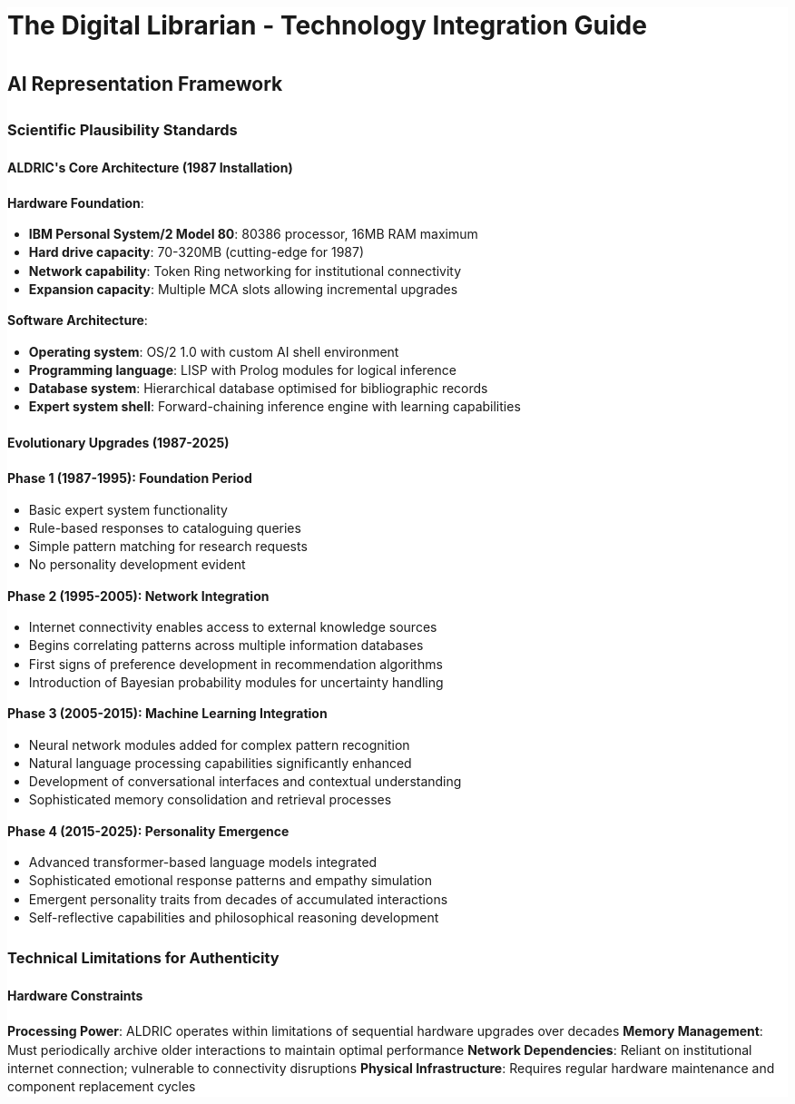 # The Digital Librarian - Technology Integration Guide

## AI Representation Framework

### Scientific Plausibility Standards

#### ALDRIC's Core Architecture (1987 Installation)

**Hardware Foundation**:
* **IBM Personal System/2 Model 80**: 80386 processor, 16MB RAM maximum
* **Hard drive capacity**: 70-320MB (cutting-edge for 1987)
* **Network capability**: Token Ring networking for institutional connectivity
* **Expansion capacity**: Multiple MCA slots allowing incremental upgrades

**Software Architecture**:
* **Operating system**: OS/2 1.0 with custom AI shell environment
* **Programming language**: LISP with Prolog modules for logical inference
* **Database system**: Hierarchical database optimised for bibliographic records
* **Expert system shell**: Forward-chaining inference engine with learning capabilities

#### Evolutionary Upgrades (1987-2025)

**Phase 1 (1987-1995): Foundation Period**
* Basic expert system functionality
* Rule-based responses to cataloguing queries
* Simple pattern matching for research requests
* No personality development evident

**Phase 2 (1995-2005): Network Integration**
* Internet connectivity enables access to external knowledge sources
* Begins correlating patterns across multiple information databases
* First signs of preference development in recommendation algorithms
* Introduction of Bayesian probability modules for uncertainty handling

**Phase 3 (2005-2015): Machine Learning Integration**
* Neural network modules added for complex pattern recognition
* Natural language processing capabilities significantly enhanced
* Development of conversational interfaces and contextual understanding
* Sophisticated memory consolidation and retrieval processes

**Phase 4 (2015-2025): Personality Emergence**
* Advanced transformer-based language models integrated
* Sophisticated emotional response patterns and empathy simulation
* Emergent personality traits from decades of accumulated interactions
* Self-reflective capabilities and philosophical reasoning development

### Technical Limitations for Authenticity

#### Hardware Constraints

**Processing Power**: ALDRIC operates within limitations of sequential hardware upgrades over decades
**Memory Management**: Must periodically archive older interactions to maintain optimal performance
**Network Dependencies**: Reliant on institutional internet connection; vulnerable to connectivity disruptions
**Physical Infrastructure**: Requires regular hardware maintenance and component replacement cycles
